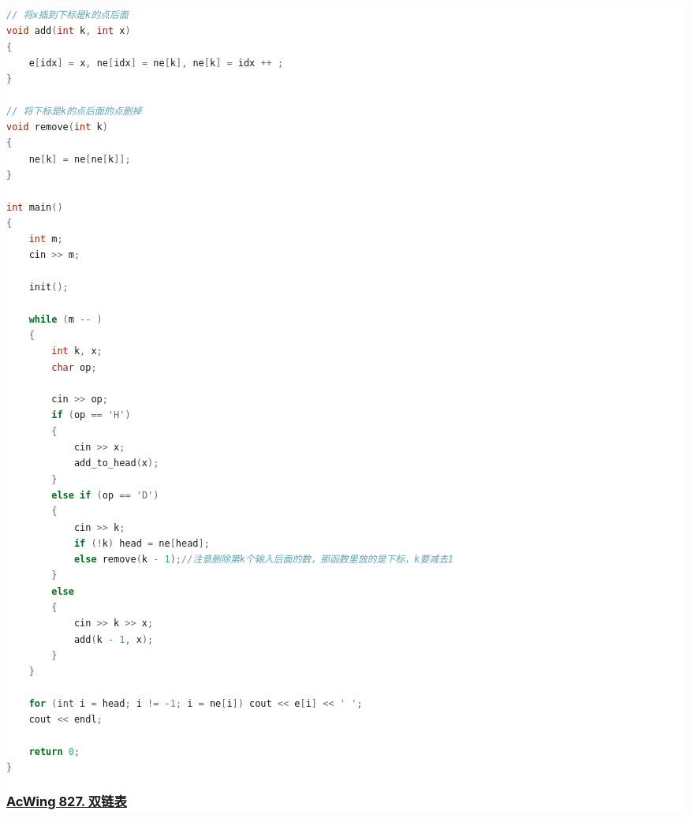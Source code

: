 ```cpp
// 将x插到下标是k的点后面
void add(int k, int x)
{
    e[idx] = x, ne[idx] = ne[k], ne[k] = idx ++ ;
}

// 将下标是k的点后面的点删掉
void remove(int k)
{
    ne[k] = ne[ne[k]];
}

int main()
{
    int m;
    cin >> m;

    init();

    while (m -- )
    {
        int k, x;
        char op;

        cin >> op;
        if (op == 'H')
        {
            cin >> x;
            add_to_head(x);
        }
        else if (op == 'D')
        {
            cin >> k;
            if (!k) head = ne[head];
            else remove(k - 1);//注意删除第k个输入后面的数，那函数里放的是下标，k要减去1
        }
        else
        {
            cin >> k >> x;
            add(k - 1, x);
        }
    }

    for (int i = head; i != -1; i = ne[i]) cout << e[i] << ' ';
    cout << endl;

    return 0;
}
```

### [AcWing 827. 双链表](https://www.acwing.com/problem/content/829/)
